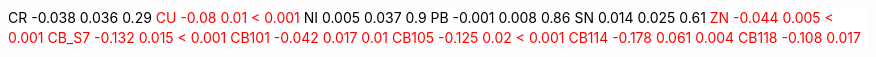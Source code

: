   <tr>
   <td style="text-align:left;"> <span style="     color: black !important;">CR</span> </td>
   <td style="text-align:left;"> <span style="     color: black !important;">-0.038</span> </td>
   <td style="text-align:left;"> <span style="     color: black !important;">0.036</span> </td>
   <td style="text-align:left;"> <span style="     color: black !important;">0.29</span> </td>
  </tr>
  <tr>
   <td style="text-align:left;"> <span style="     color: red !important;">CU</span> </td>
   <td style="text-align:left;"> <span style="     color: red !important;">-0.08</span> </td>
   <td style="text-align:left;"> <span style="     color: red !important;">0.01</span> </td>
   <td style="text-align:left;"> <span style="     color: red !important;">&lt; 0.001</span> </td>
  </tr>
  <tr>
   <td style="text-align:left;"> <span style="     color: black !important;">NI</span> </td>
   <td style="text-align:left;"> <span style="     color: black !important;">0.005</span> </td>
   <td style="text-align:left;"> <span style="     color: black !important;">0.037</span> </td>
   <td style="text-align:left;"> <span style="     color: black !important;">0.9</span> </td>
  </tr>
  <tr>
   <td style="text-align:left;"> <span style="     color: black !important;">PB</span> </td>
   <td style="text-align:left;"> <span style="     color: black !important;">-0.001</span> </td>
   <td style="text-align:left;"> <span style="     color: black !important;">0.008</span> </td>
   <td style="text-align:left;"> <span style="     color: black !important;">0.86</span> </td>
  </tr>
  <tr>
   <td style="text-align:left;"> <span style="     color: black !important;">SN</span> </td>
   <td style="text-align:left;"> <span style="     color: black !important;">0.014</span> </td>
   <td style="text-align:left;"> <span style="     color: black !important;">0.025</span> </td>
   <td style="text-align:left;"> <span style="     color: black !important;">0.61</span> </td>
  </tr>
  <tr>
   <td style="text-align:left;"> <span style="     color: red !important;">ZN</span> </td>
   <td style="text-align:left;"> <span style="     color: red !important;">-0.044</span> </td>
   <td style="text-align:left;"> <span style="     color: red !important;">0.005</span> </td>
   <td style="text-align:left;"> <span style="     color: red !important;">&lt; 0.001</span> </td>
  </tr>
  <tr>
   <td style="text-align:left;"> <span style="     color: red !important;">CB_S7</span> </td>
   <td style="text-align:left;"> <span style="     color: red !important;">-0.132</span> </td>
   <td style="text-align:left;"> <span style="     color: red !important;">0.015</span> </td>
   <td style="text-align:left;"> <span style="     color: red !important;">&lt; 0.001</span> </td>
  </tr>
  <tr>
   <td style="text-align:left;"> <span style="     color: red !important;">CB101</span> </td>
   <td style="text-align:left;"> <span style="     color: red !important;">-0.042</span> </td>
   <td style="text-align:left;"> <span style="     color: red !important;">0.017</span> </td>
   <td style="text-align:left;"> <span style="     color: red !important;">0.01</span> </td>
  </tr>
  <tr>
   <td style="text-align:left;"> <span style="     color: red !important;">CB105</span> </td>
   <td style="text-align:left;"> <span style="     color: red !important;">-0.125</span> </td>
   <td style="text-align:left;"> <span style="     color: red !important;">0.02</span> </td>
   <td style="text-align:left;"> <span style="     color: red !important;">&lt; 0.001</span> </td>
  </tr>
  <tr>
   <td style="text-align:left;"> <span style="     color: red !important;">CB114</span> </td>
   <td style="text-align:left;"> <span style="     color: red !important;">-0.178</span> </td>
   <td style="text-align:left;"> <span style="     color: red !important;">0.061</span> </td>
   <td style="text-align:left;"> <span style="     color: red !important;">0.004</span> </td>
  </tr>
  <tr>
   <td style="text-align:left;"> <span style="     color: red !important;">CB118</span> </td>
   <td style="text-align:left;"> <span style="     color: red !important;">-0.108</span> </td>
   <td style="text-align:left;"> <span style="     color: red !important;">0.017</span> </td>